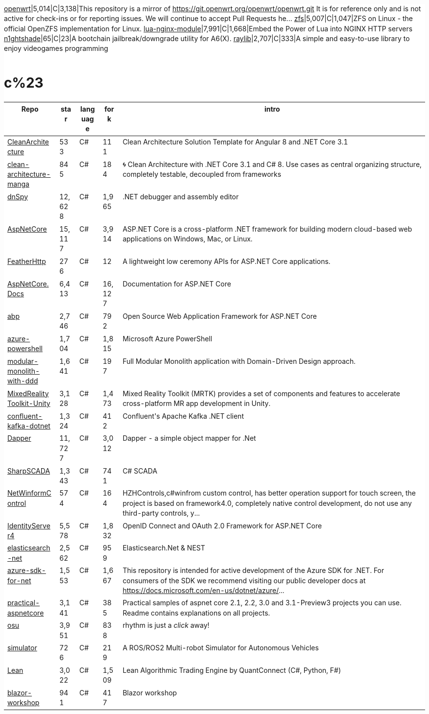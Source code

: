 [openwrt](https://github.com/openwrt/openwrt)|5,014|C|3,138|This repository is a mirror of https://git.openwrt.org/openwrt/openwrt.git It is for reference only and is not active for check-ins or for reporting issues. We will continue to accept Pull Requests he...
[zfs](https://github.com/zfsonlinux/zfs)|5,007|C|1,047|ZFS on Linux - the official OpenZFS implementation for Linux.
[lua-nginx-module](https://github.com/openresty/lua-nginx-module)|7,991|C|1,668|Embed the Power of Lua into NGINX HTTP servers
[n1ghtshade](https://github.com/synackuk/n1ghtshade)|65|C|23|A bootchain jailbreak/downgrade utility for A6(X).
[raylib](https://github.com/raysan5/raylib)|2,707|C|333|A simple and easy-to-use library to enjoy videogames programming


# c%23

Repo|star|language|fork|intro
-|-|-|-|-
[CleanArchitecture](https://github.com/JasonGT/CleanArchitecture)|533|C#|111|Clean Architecture Solution Template for Angular 8 and .NET Core 3.1
[clean-architecture-manga](https://github.com/ivanpaulovich/clean-architecture-manga)|845|C#|184|🌀 Clean Architecture with .NET Core 3.1 and C# 8. Use cases as central organizing structure, completely testable, decoupled from frameworks
[dnSpy](https://github.com/0xd4d/dnSpy)|12,628|C#|1,965|.NET debugger and assembly editor
[AspNetCore](https://github.com/aspnet/AspNetCore)|15,117|C#|3,914|ASP.NET Core is a cross-platform .NET framework for building modern cloud-based web applications on Windows, Mac, or Linux.
[FeatherHttp](https://github.com/davidfowl/FeatherHttp)|276|C#|12|A lightweight low ceremony APIs for ASP.NET Core applications.
[AspNetCore.Docs](https://github.com/aspnet/AspNetCore.Docs)|6,413|C#|16,127|Documentation for ASP.NET Core
[abp](https://github.com/abpframework/abp)|2,746|C#|792|Open Source Web Application Framework for ASP.NET Core
[azure-powershell](https://github.com/Azure/azure-powershell)|1,704|C#|1,815|Microsoft Azure PowerShell
[modular-monolith-with-ddd](https://github.com/kgrzybek/modular-monolith-with-ddd)|1,641|C#|197|Full Modular Monolith application with Domain-Driven Design approach.
[MixedRealityToolkit-Unity](https://github.com/microsoft/MixedRealityToolkit-Unity)|3,128|C#|1,473|Mixed Reality Toolkit (MRTK) provides a set of components and features to accelerate cross-platform MR app development in Unity.
[confluent-kafka-dotnet](https://github.com/confluentinc/confluent-kafka-dotnet)|1,324|C#|412|Confluent's Apache Kafka .NET client
[Dapper](https://github.com/StackExchange/Dapper)|11,727|C#|3,012|Dapper - a simple object mapper for .Net
[SharpSCADA](https://github.com/GavinYellow/SharpSCADA)|1,343|C#|741|C# SCADA
[NetWinformControl](https://github.com/kwwwvagaa/NetWinformControl)|574|C#|164|HZHControls,c#winfrom custom control, has better operation support for touch screen, the project is based on framework4.0, completely native control development, do not use any third-party controls, y...
[IdentityServer4](https://github.com/IdentityServer/IdentityServer4)|5,578|C#|1,832|OpenID Connect and OAuth 2.0 Framework for ASP.NET Core
[elasticsearch-net](https://github.com/elastic/elasticsearch-net)|2,562|C#|959|Elasticsearch.Net & NEST
[azure-sdk-for-net](https://github.com/Azure/azure-sdk-for-net)|1,553|C#|1,667|This repository is intended for active development of the Azure SDK for .NET. For consumers of the SDK we recommend visiting our public developer docs at https://docs.microsoft.com/en-us/dotnet/azure/...
[practical-aspnetcore](https://github.com/dodyg/practical-aspnetcore)|3,141|C#|385|Practical samples of aspnet core 2.1, 2.2, 3.0 and 3.1-Preview3 projects you can use. Readme contains explanations on all projects.
[osu](https://github.com/ppy/osu)|3,951|C#|838|rhythm is just a *click* away!
[simulator](https://github.com/lgsvl/simulator)|726|C#|219|A ROS/ROS2 Multi-robot Simulator for Autonomous Vehicles
[Lean](https://github.com/QuantConnect/Lean)|3,022|C#|1,509|Lean Algorithmic Trading Engine by QuantConnect (C#, Python, F#)
[blazor-workshop](https://github.com/dotnet-presentations/blazor-workshop)|941|C#|417|Blazor workshop